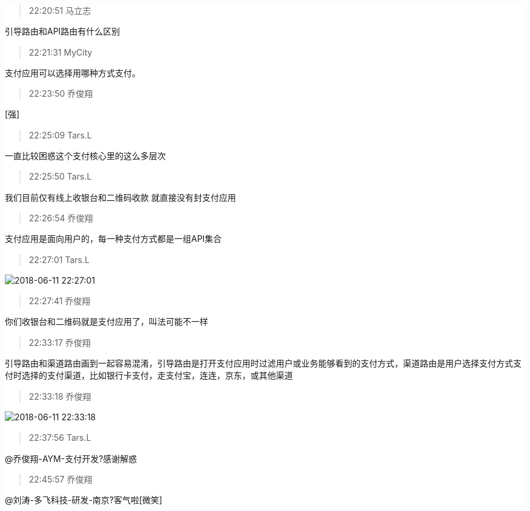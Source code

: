 > 22:20:51  马立志  
   
引导路由和API路由有什么区别  
   
> 22:21:31  MyCity  
   
支付应用可以选择用哪种方式支付。  
   
> 22:23:50  乔俊翔  
   
[强]  
   
> 22:25:09  Tars.L  
   
一直比较困惑这个支付核心里的这么多层次  
   
> 22:25:50  Tars.L  
   
我们目前仅有线上收银台和二维码收款  就直接没有封支付应用   
   
> 22:26:54  乔俊翔  
   
支付应用是面向用户的，每一种支付方式都是一组API集合  
   
> 22:27:01  Tars.L  
   
![2018-06-11 22:27:01](http://static.cocolian.org/img/20180611_222701.png) 
   
> 22:27:41  乔俊翔  
   
你们收银台和二维码就是支付应用了，叫法可能不一样  
   
> 22:33:17  乔俊翔  
   
引导路由和渠道路由画到一起容易混淆，引导路由是打开支付应用时过滤用户或业务能够看到的支付方式，渠道路由是用户选择支付方式支付时选择的支付渠道，比如银行卡支付，走支付宝，连连，京东，或其他渠道  
   
> 22:33:18  乔俊翔  
   
![2018-06-11 22:33:18](http://static.cocolian.org/img/20180611_223318.png) 
   
> 22:37:56  Tars.L  
   
@乔俊翔-AYM-支付开发?感谢解惑  
   
> 22:45:57  乔俊翔  
   
@刘涛-多飞科技-研发-南京?客气啦[微笑]  
   
